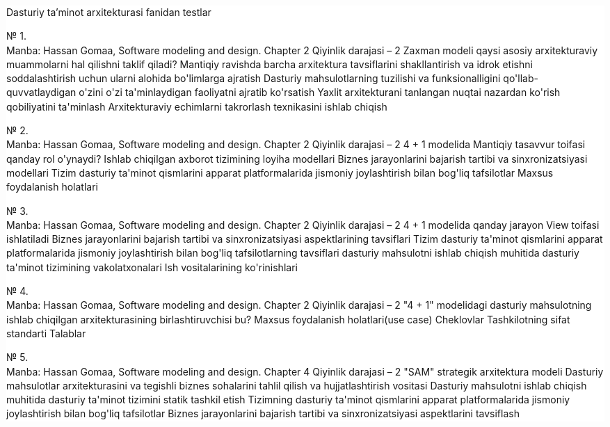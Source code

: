 Dasturiy ta’minot arxitekturasi fanidan testlar


№ 1.	
Manba: Hassan Gomaa, Software modeling and design. Chapter 2
Qiyinlik darajasi – 2
Zaxman modeli qaysi asosiy arxitekturaviy muammolarni hal qilishni taklif qiladi?
Mantiqiy ravishda barcha arxitektura tavsiflarini shakllantirish va idrok etishni soddalashtirish uchun ularni alohida bo'limlarga ajratish
Dasturiy mahsulotlarning tuzilishi va funksionalligini qo'llab-quvvatlaydigan o'zini o'zi ta'minlaydigan faoliyatni ajratib ko'rsatish
Yaxlit arxitekturani tanlangan nuqtai nazardan ko'rish qobiliyatini ta'minlash
Arxitekturaviy echimlarni takrorlash texnikasini ishlab chiqish

№ 2.	
Manba: Hassan Gomaa, Software modeling and design. Chapter 2
Qiyinlik darajasi – 2
4 + 1 modelida Mantiqiy tasavvur toifasi qanday rol o'ynaydi?
Ishlab chiqilgan axborot tizimining loyiha modellari
Biznes jarayonlarini bajarish tartibi va sinxronizatsiyasi modellari
Tizim dasturiy ta'minot qismlarini apparat platformalarida jismoniy joylashtirish bilan bog'liq tafsilotlar
Maxsus foydalanish holatlari

№ 3.	
Manba: Hassan Gomaa, Software modeling and design. Chapter 2 
Qiyinlik darajasi – 2
4 + 1 modelida qanday jarayon View toifasi ishlatiladi
Biznes jarayonlarini bajarish tartibi va sinxronizatsiyasi aspektlarining tavsiflari
Tizim dasturiy ta'minot qismlarini apparat platformalarida jismoniy joylashtirish bilan bog'liq tafsilotlarning tavsiflari
dasturiy mahsulotni ishlab chiqish muhitida dasturiy ta'minot tizimining vakolatxonalari
Ish vositalarining ko'rinishlari

№ 4.	
Manba: Hassan Gomaa, Software modeling and design. Chapter 2
Qiyinlik darajasi – 2
"4 + 1" modelidagi dasturiy mahsulotning ishlab chiqilgan arxitekturasining birlashtiruvchisi bu?
Maxsus foydalanish holatlari(use case)
Cheklovlar
Tashkilotning sifat standarti
Talablar

№ 5.	
Manba: Hassan Gomaa, Software modeling and design. Chapter 4
Qiyinlik darajasi – 2
"SAM" strategik arxitektura modeli
Dasturiy mahsulotlar arxitekturasini va tegishli biznes sohalarini tahlil qilish va hujjatlashtirish vositasi
Dasturiy mahsulotni ishlab chiqish muhitida dasturiy ta'minot tizimini statik tashkil etish
Tizimning dasturiy ta'minot qismlarini apparat platformalarida jismoniy joylashtirish bilan bog'liq tafsilotlar
Biznes jarayonlarini bajarish tartibi va sinxronizatsiyasi aspektlarini tavsiflash
